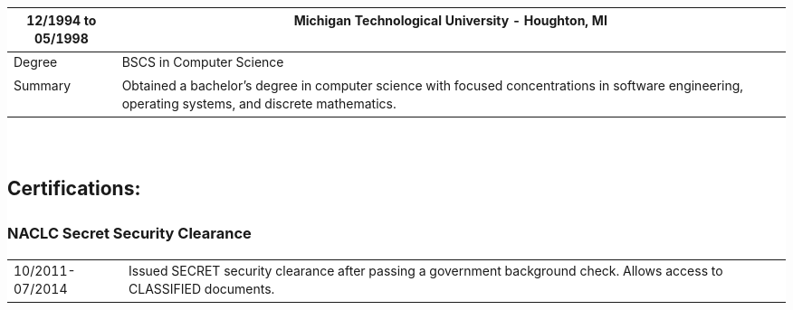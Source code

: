 | 12/1994 to 05/1998 | Michigan Technological University - Houghton, MI |
|-|-|
| Degree | BSCS in Computer Science |
| Summary | Obtained a bachelor’s degree in computer science with focused concentrations in software engineering, operating systems, and discrete mathematics. |

</br>

## Certifications:
### NACLC Secret Security Clearance
| | |
|-|-|
| 10/2011-07/2014 | Issued SECRET security clearance after passing a government background check. Allows access to CLASSIFIED documents. |


